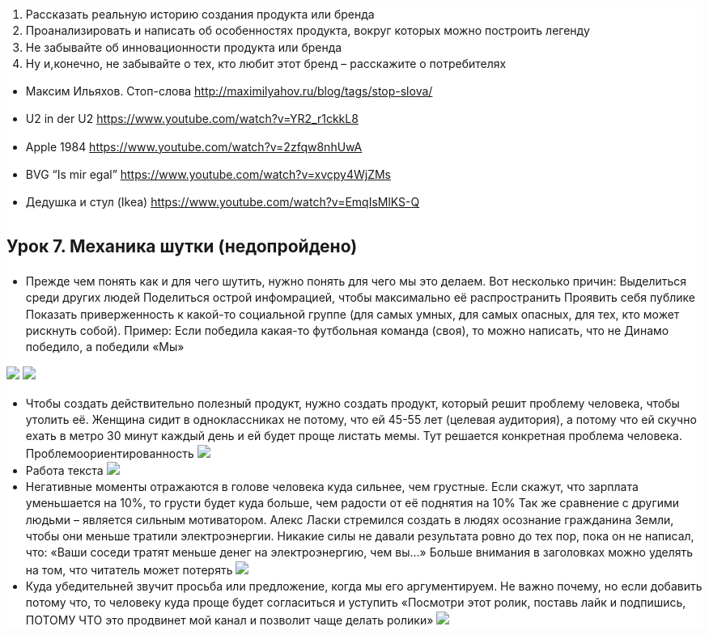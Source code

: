 1. Рассказать реальную историю создания продукта или бренда
2. Проанализировать и написать об особенностях продукта, вокруг которых можно построить легенду
3. Не забывайте об инновационности продукта или бренда
4. Ну и,конечно, не забывайте о тех, кто любит этот бренд – расскажите о потребителях




- Максим Ильяхов. Стоп-слова
http://maximilyahov.ru/blog/tags/stop-slova/

- U2 in der U2
https://www.youtube.com/watch?v=YR2_r1ckkL8

- Apple 1984
https://www.youtube.com/watch?v=2zfqw8nhUwA

- BVG “Is mir egal”
https://www.youtube.com/watch?v=xvcpy4WjZMs


- Дедушка и стул (Ikea)
https://www.youtube.com/watch?v=EmqIsMlKS-Q





## Урок 7. Механика шутки (недопройдено)
- Прежде чем понять как и для чего шутить, нужно понять для чего мы это делаем. Вот несколько причин:
Выделиться среди других людей
Поделиться острой инфомрацией, чтобы максимально её распространить
Проявить себя публике
Показать приверженность к какой-то социальной группе (для самых умных, для самых опасных, для тех, кто может рискнуть собой). Пример: Если победила какая-то футбольная команда (своя), то можно написать, что не Динамо победило, а победили «Мы»
 
 ![](_png/83944ffb687f76ded9d806f7fa7fea3c.png)
 ![](_png/23e8793fe696b35c48e2064f0fc00fc4.png)
 
- Чтобы создать действительно полезный продукт, нужно создать продукт, который решит проблему человека, чтобы утолить её. 
Женщина сидит в одноклассниках не потому, что ей 45-55 лет (целевая аудитория), а потому что ей скучно ехать в метро 30 минут каждый день и ей будет проще листать мемы. Тут решается конкретная проблема человека. Проблемоориентированность
 ![](_png/a6d6e975c6cffa8ac772045758445f13.png)
- Работа текста
 ![](_png/33a18de9d71c9810b5de977214396d3a.png)
- Негативные моменты отражаются в голове человека куда сильнее, чем грустные. Если скажут, что зарплата уменьшается на 10%, то грусти будет куда больше, чем радости от её поднятия на 10%
Так же сравнение с другими людьми – является сильным мотиватором. Алекс Ласки стремился создать в людях осознание гражданина Земли, чтобы они меньше тратили электроэнергии. Никакие силы не давали результата ровно до тех пор, пока он не написал, что: «Ваши соседи тратят меньше денег на электроэнергию, чем вы…» 
Больше внимания в заголовках можно уделять на том, что читатель может потерять
 ![](_png/55460b72ce5ad17d43863533a4c5838b.png)
- Куда убедительней звучит просьба или предложение, когда мы его аргументируем. Не важно почему, но если добавить потому что, то человеку куда проще будет согласиться и уступить
«Посмотри этот ролик, поставь лайк и подпишись, ПОТОМУ ЧТО это продвинет мой канал и позволит чаще делать ролики»
 ![](_png/b1dffc165530e6106120ea67f9132f88.png)

